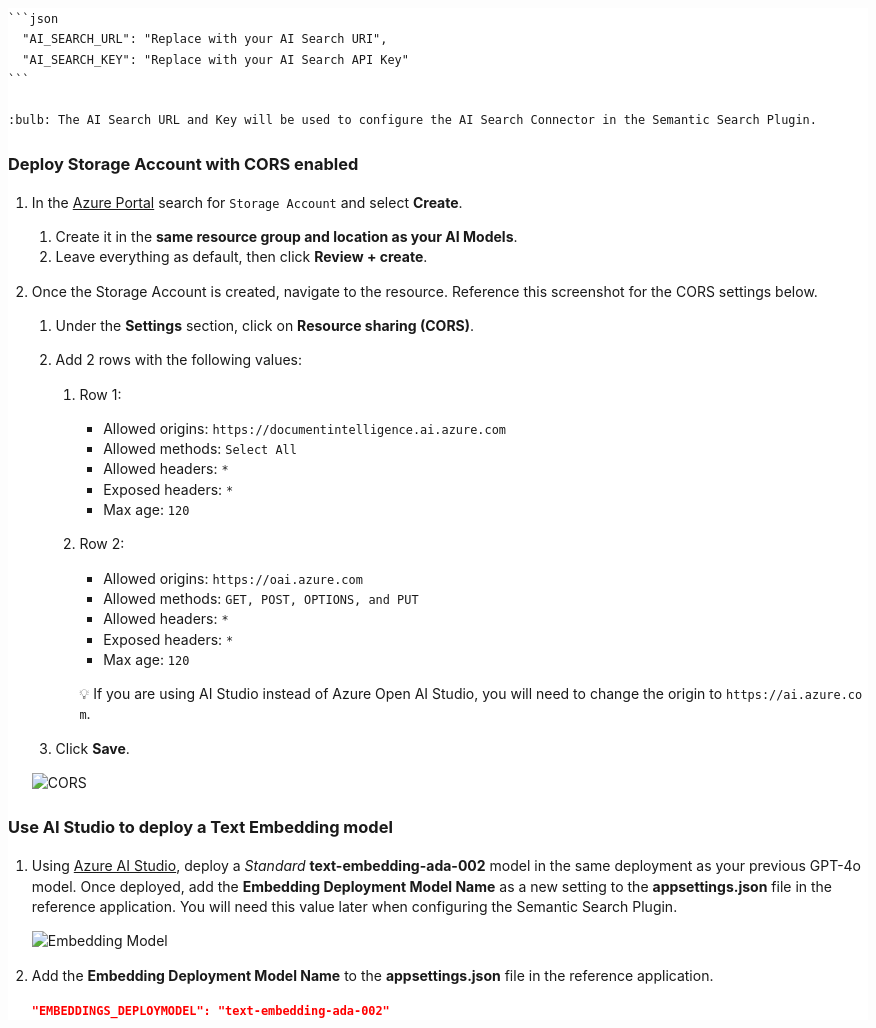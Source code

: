     ```json
      "AI_SEARCH_URL": "Replace with your AI Search URI",
      "AI_SEARCH_KEY": "Replace with your AI Search API Key"
    ```

    :bulb: The AI Search URL and Key will be used to configure the AI Search Connector in the Semantic Search Plugin.

### Deploy Storage Account with CORS enabled

1. In the [Azure Portal](https://portal.azure.com/) search for ```Storage Account``` and select **Create**.
    1. Create it in the **same resource group and location as your AI Models**.
    1. Leave everything as default, then click **Review + create**.
1. Once the Storage Account is created, navigate to the resource. Reference this screenshot for the CORS settings below.
    1. Under the **Settings** section, click on **Resource sharing (CORS)**.
    1. Add 2 rows with the following values:
        1. Row 1:
            * Allowed origins: ```https://documentintelligence.ai.azure.com```
            * Allowed methods: ```Select All```
            * Allowed headers: ```*```
            * Exposed headers: ```*```
            * Max age: ```120```
        1. Row 2:
            * Allowed origins: ```https://oai.azure.com```
            * Allowed methods: ```GET, POST, OPTIONS, and PUT```
            * Allowed headers: ```*```
            * Exposed headers: ```*```
            * Max age: ```120```

            :bulb: If you are using AI Studio instead of Azure Open AI Studio, you will need to change the origin to ```https://ai.azure.com```.

    1. Click **Save**.

    ![CORS](../Resources/images/CORS.png)

### Use AI Studio to deploy a Text Embedding model

1. Using [Azure AI Studio](https://ai.azure.com/resource/deployments), deploy a *Standard* **text-embedding-ada-002** model in the same deployment as your previous GPT-4o model. Once deployed, add the **Embedding Deployment Model Name** as a new setting to the **appsettings.json** file in the reference application. You will need this value later when configuring the Semantic Search Plugin.

    ![Embedding Model](../Resources/images/text-embedding-ada-002.png)

2. Add the **Embedding Deployment Model Name** to the **appsettings.json** file in the reference application.

    ```json
    "EMBEDDINGS_DEPLOYMODEL": "text-embedding-ada-002"
    ```
